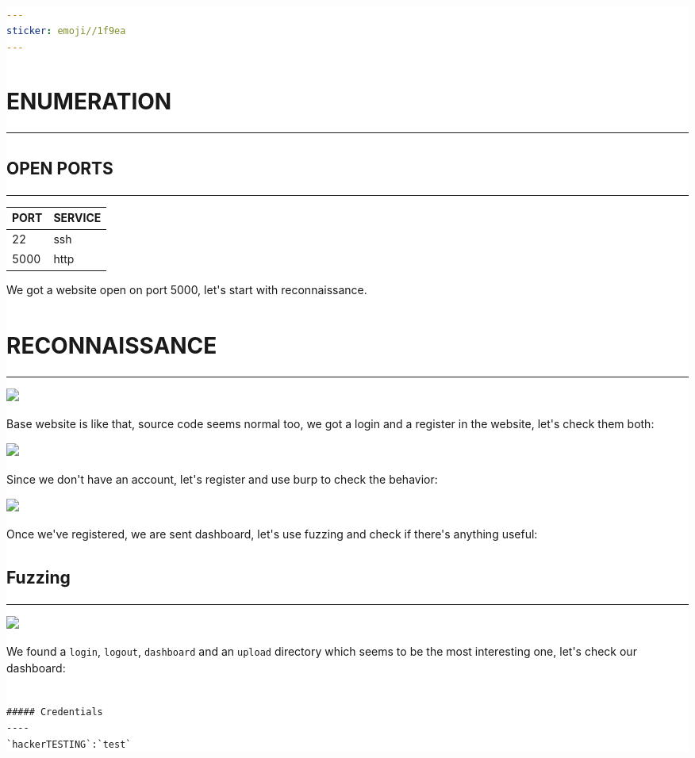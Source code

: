 ```yaml
---
sticker: emoji//1f9ea
---
```

# ENUMERATION
---

## OPEN PORTS
---


| PORT | SERVICE |
| :--- | :------ |
| 22   | ssh     |
| 5000 | http    |

We got a website open on port 5000, let's start with reconnaissance.

# RECONNAISSANCE
---

![](gitbook/cybersecurity/images/Pasted%252520image%25252020250109152107.png)

Base website is like that, source code seems normal too, we got a login and a register in the website, let's check them both:

![](gitbook/cybersecurity/images/Pasted%252520image%25252020250109152210.png)

Since we don't have an account, let's register and use burp to check the behavior:

![](gitbook/cybersecurity/images/Pasted%252520image%25252020250109152342.png)

Once we've registered, we are sent dashboard, let's use fuzzing and check if there's anything useful:

## Fuzzing
----


![](gitbook/cybersecurity/images/Pasted%252520image%25252020250109152419.png)

We found a `login`, `logout`, `dashboard` and an `upload` directory which seems to be the most interesting one, let's check our dashboard:

```ad-note

##### Credentials
----
`hackerTESTING`:`test`
```
